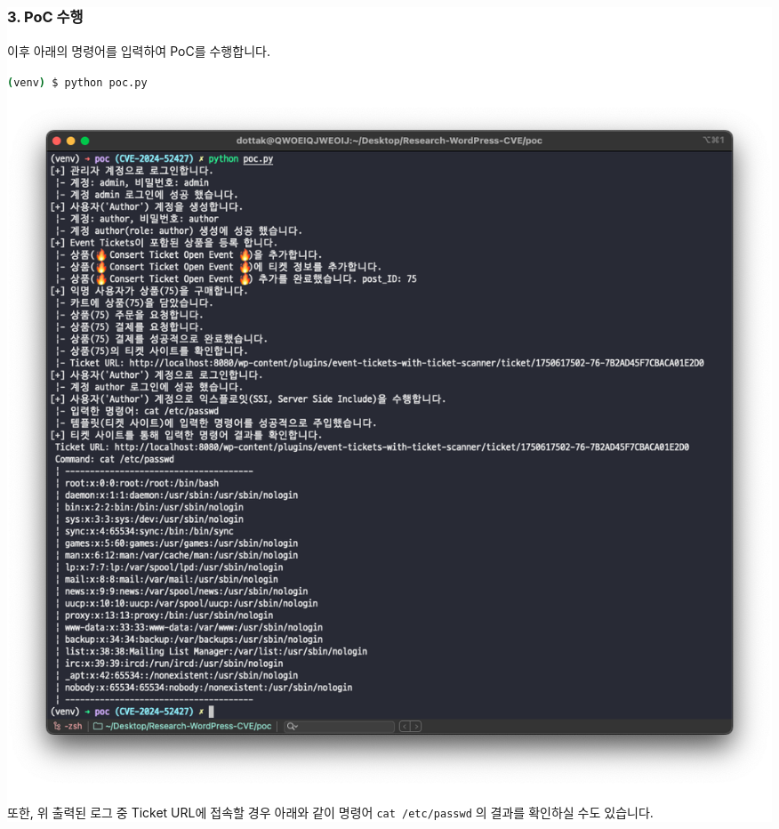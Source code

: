 ### 3. PoC 수행

이후 아래의 명령어를 입력하여 PoC를 수행합니다.

```bash
(venv) $ python poc.py
```

![image.png](assets/posts/one-day/2024-12-01/image-018.png)

또한, 위 출력된 로그 중 Ticket URL에 접속할 경우 아래와 같이 명령어 `cat /etc/passwd` 의 결과를 확인하실 수도 있습니다.
